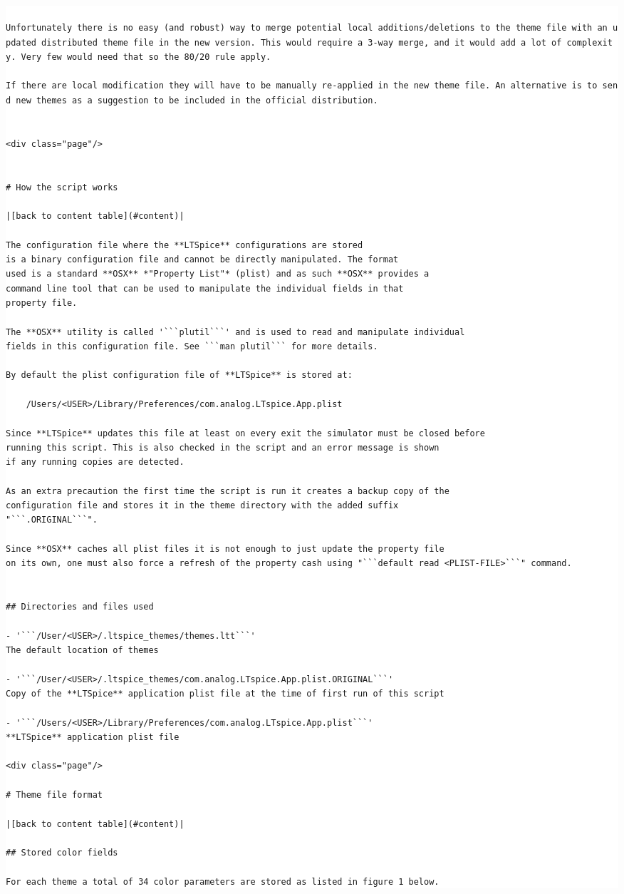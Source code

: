 ```

Unfortunately there is no easy (and robust) way to merge potential local additions/deletions to the theme file with an updated distributed theme file in the new version. This would require a 3-way merge, and it would add a lot of complexity. Very few would need that so the 80/20 rule apply.

If there are local modification they will have to be manually re-applied in the new theme file. An alternative is to send new themes as a suggestion to be included in the official distribution.


<div class="page"/>


# How the script works

|[back to content table](#content)|

The configuration file where the **LTSpice** configurations are stored
is a binary configuration file and cannot be directly manipulated. The format
used is a standard **OSX** *"Property List"* (plist) and as such **OSX** provides a
command line tool that can be used to manipulate the individual fields in that
property file.

The **OSX** utility is called '```plutil```' and is used to read and manipulate individual 
fields in this configuration file. See ```man plutil``` for more details.

By default the plist configuration file of **LTSpice** is stored at:

    /Users/<USER>/Library/Preferences/com.analog.LTspice.App.plist

Since **LTSpice** updates this file at least on every exit the simulator must be closed before
running this script. This is also checked in the script and an error message is shown
if any running copies are detected. 

As an extra precaution the first time the script is run it creates a backup copy of the
configuration file and stores it in the theme directory with the added suffix 
"```.ORIGINAL```".

Since **OSX** caches all plist files it is not enough to just update the property file
on its own, one must also force a refresh of the property cash using "```default read <PLIST-FILE>```" command. 


## Directories and files used

- '```/User/<USER>/.ltspice_themes/themes.ltt```'  
The default location of themes

- '```/User/<USER>/.ltspice_themes/com.analog.LTspice.App.plist.ORIGINAL```'  
Copy of the **LTSpice** application plist file at the time of first run of this script

- '```/Users/<USER>/Library/Preferences/com.analog.LTspice.App.plist```'  
**LTSpice** application plist file

<div class="page"/>

# Theme file format

|[back to content table](#content)|

## Stored color fields

For each theme a total of 34 color parameters are stored as listed in figure 1 below. 

```